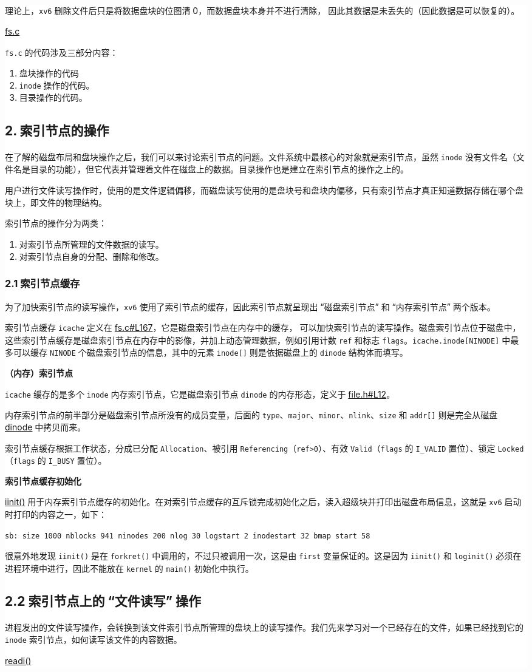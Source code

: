 理论上，`xv6` 删除文件后只是将数据盘块的位图清 0，而数据盘块本身并不进行清除， 因此其数据是未丢失的（因此数据是可以恢复的）。  

[fs.c](https://github.com/professordeng/xv6-expansion/blob/master/fs.c)

`fs.c` 的代码涉及三部分内容：

1. 盘块操作的代码
2. `inode` 操作的代码。
3. 目录操作的代码。

## 2. 索引节点的操作

在了解的磁盘布局和盘块操作之后，我们可以来讨论索引节点的问题。文件系统中最核心的对象就是索引节点，虽然 `inode` 没有文件名（文件名是目录的功能），但它代表并管理着文件在磁盘上的数据。目录操作也是建立在索引节点的操作之上的。 

用户进行文件读写操作时，使用的是文件逻辑偏移，而磁盘读写使用的是盘块号和盘块内偏移，只有索引节点才真正知道数据存储在哪个盘块上，即文件的物理结构。 

索引节点的操作分为两类： 

1. 对索引节点所管理的文件数据的读写。
2. 对索引节点自身的分配、删除和修改。

### 2.1 索引节点缓存

为了加快索引节点的读写操作，`xv6` 使用了索引节点的缓存，因此索引节点就呈现出 “磁盘索引节点” 和 “内存索引节点” 两个版本。

索引节点缓存 `icache` 定义在 [fs.c#L167](https://github.com/professordeng/xv6-expansion/blob/master/fs.c#L167)，它是磁盘索引节点在内存中的缓存， 可以加快索引节点的读写操作。磁盘索引节点位于磁盘中，这些索引节点缓存是磁盘索引节点在内存中的影像，并加上动态管理数据，例如引用计数 `ref` 和标志 `flags`。`icache.inode[NINODE]` 中最多可以缓存 `NINODE` 个磁盘索引节点的信息，其中的元素 `inode[]` 则是依据磁盘上的 `dinode` 结构体而填写。

**（内存）索引节点** 

`icache` 缓存的是多个 `inode` 内存索引节点，它是磁盘索引节点 `dinode` 的内存形态，定义于 [file.h#L12](https://github.com/professordeng/xv6-expansion/blob/master/file.h#L12)。

内存索引节点的前半部分是磁盘索引节点所没有的成员变量，后面的 `type`、`major`、`minor`、`nlink`、`size` 和 `addr[]` 则是完全从磁盘 [dinode](https://github.com/professordeng/xv6-expansion/blob/master/fs.h#L28) 中拷贝而来。 

索引节点缓存根据工作状态，分成已分配 `Allocation`、被引用 `Referencing`（`ref>0`）、有效 `Valid`（`flags` 的 `I_VALID` 置位）、锁定 `Locked`（`flags` 的 `I_BUSY` 置位）。 

**索引节点缓存初始化**

[iinit()](https://github.com/professordeng/xv6-expansion/blob/master/fs.c#L172) 用于内存索引节点缓存的初始化。在对索引节点缓存的互斥锁完成初始化之后，读入超级块并打印出磁盘布局信息，这就是 `xv6` 启动时打印的内容之一，如下：

```bash
sb: size 1000 nblocks 941 ninodes 200 nlog 30 logstart 2 inodestart 32 bmap start 58
```

很意外地发现 `iinit()` 是在 `forkret()` 中调用的，不过只被调用一次，这是由 `first` 变量保证的。这是因为 `iinit()` 和 `loginit()` 必须在进程环境中进行，因此不能放在 `kernel` 的 `main()` 初始化中执行。

## 2.2 索引节点上的 “文件读写” 操作

进程发出的文件读写操作，会转换到该文件索引节点所管理的盘块上的读写操作。我们先来学习对一个已经存在的文件，如果已经找到它的 `inode` 索引节点，如何读写该文件的内容数据。

[readi()](https://github.com/professordeng/xv6-expansion/blob/master/fs.c#L450)
